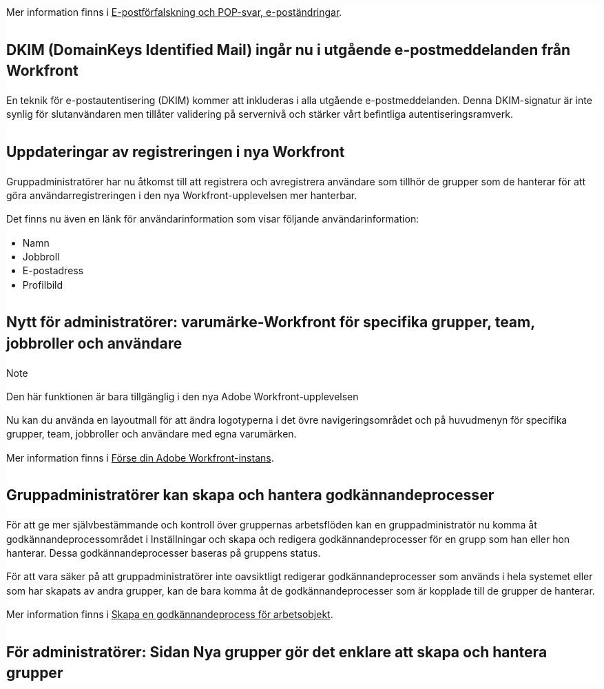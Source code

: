 Mer information finns i [E-postförfalskning och POP-svar, e-poständringar](https://one.workfront.com/s/article/Email-spoofing-and-POP-reply-email-changes?language=en_US).

## DKIM (DomainKeys Identified Mail) ingår nu i utgående e-postmeddelanden från Workfront

En teknik för e-postautentisering (DKIM) kommer att inkluderas i alla utgående e-postmeddelanden. Denna DKIM-signatur är inte synlig för slutanvändaren men tillåter validering på servernivå och stärker vårt befintliga autentiseringsramverk.

## Uppdateringar av registreringen i nya Workfront

Gruppadministratörer har nu åtkomst till att registrera och avregistrera användare som tillhör de grupper som de hanterar för att göra användarregistreringen i den nya Workfront-upplevelsen mer hanterbar.

Det finns nu även en länk för användarinformation som visar följande användarinformation:

* Namn
* Jobbroll
* E-postadress
* Profilbild

## Nytt för administratörer: varumärke-Workfront för specifika grupper, team, jobbroller och användare

>[!NOTE]
>
>Den här funktionen är bara tillgänglig i den nya Adobe Workfront-upplevelsen

Nu kan du använda en layoutmall för att ändra logotyperna i det övre navigeringsområdet och på huvudmenyn för specifika grupper, team, jobbroller och användare med egna varumärken.

Mer information finns i [Förse din Adobe Workfront-instans](../../../administration-and-setup/customize-workfront/brand-workfront/brand-your-workfront-instance.md).

## Gruppadministratörer kan skapa och hantera godkännandeprocesser

För att ge mer självbestämmande och kontroll över gruppernas arbetsflöden kan en gruppadministratör nu komma åt godkännandeprocessområdet i Inställningar och skapa och redigera godkännandeprocesser för en grupp som han eller hon hanterar. Dessa godkännandeprocesser baseras på gruppens status.

För att vara säker på att gruppadministratörer inte oavsiktligt redigerar godkännandeprocesser som används i hela systemet eller som har skapats av andra grupper, kan de bara komma åt de godkännandeprocesser som är kopplade till de grupper de hanterar.

Mer information finns i [Skapa en godkännandeprocess för arbetsobjekt](../../../administration-and-setup/customize-workfront/configure-approval-milestone-processes/create-approval-processes.md).

## För administratörer: Sidan Nya grupper gör det enklare att skapa och hantera grupper
